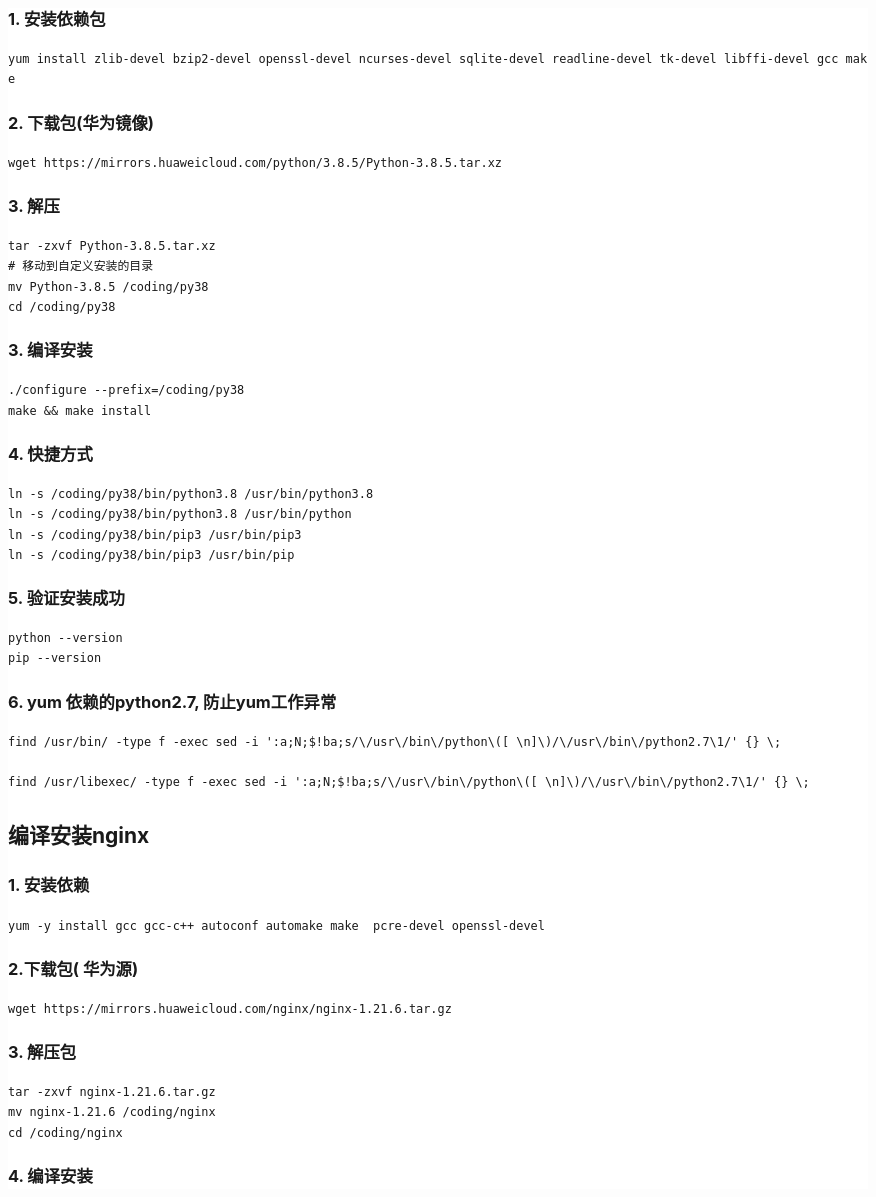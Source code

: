   ### 1. 安装依赖包
```shell
yum install zlib-devel bzip2-devel openssl-devel ncurses-devel sqlite-devel readline-devel tk-devel libffi-devel gcc make
```
### 2. 下载包(华为镜像)
```shell
wget https://mirrors.huaweicloud.com/python/3.8.5/Python-3.8.5.tar.xz
```
### 3. 解压
```shell
tar -zxvf Python-3.8.5.tar.xz
# 移动到自定义安装的目录
mv Python-3.8.5 /coding/py38
cd /coding/py38
```
### 3. 编译安装
```shell
./configure --prefix=/coding/py38
make && make install
```
### 4. 快捷方式
```shell
ln -s /coding/py38/bin/python3.8 /usr/bin/python3.8
ln -s /coding/py38/bin/python3.8 /usr/bin/python
ln -s /coding/py38/bin/pip3 /usr/bin/pip3
ln -s /coding/py38/bin/pip3 /usr/bin/pip
```
### 5. 验证安装成功
```shell
python --version
pip --version
```
### 6. yum 依赖的python2.7, 防止yum工作异常
```shell
find /usr/bin/ -type f -exec sed -i ':a;N;$!ba;s/\/usr\/bin\/python\([ \n]\)/\/usr\/bin\/python2.7\1/' {} \;

find /usr/libexec/ -type f -exec sed -i ':a;N;$!ba;s/\/usr\/bin\/python\([ \n]\)/\/usr\/bin\/python2.7\1/' {} \;
```

## 编译安装nginx
### 1. 安装依赖
```shell
yum -y install gcc gcc-c++ autoconf automake make  pcre-devel openssl-devel
```
### 2.下载包( 华为源)
```shell
wget https://mirrors.huaweicloud.com/nginx/nginx-1.21.6.tar.gz
```
### 3. 解压包
```shell
tar -zxvf nginx-1.21.6.tar.gz
mv nginx-1.21.6 /coding/nginx
cd /coding/nginx
```
### 4. 编译安装
```shell
```